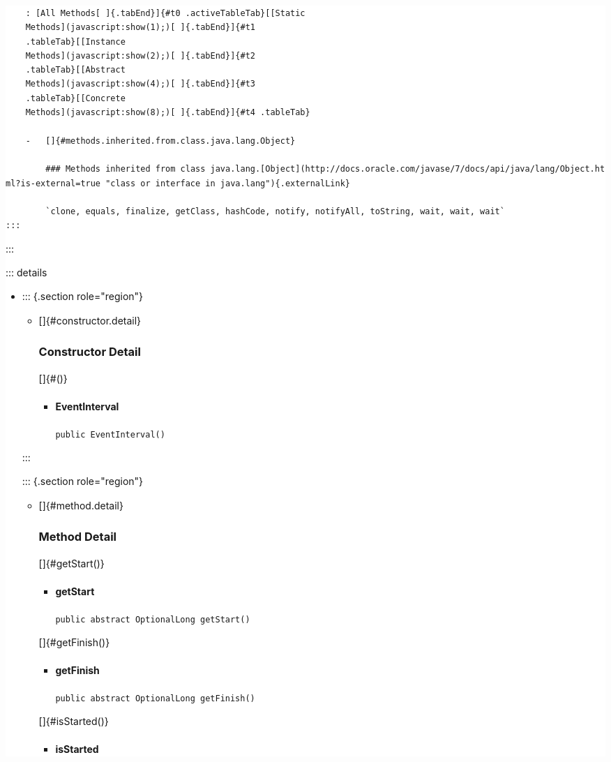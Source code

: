         : [All Methods[ ]{.tabEnd}]{#t0 .activeTableTab}[[Static
        Methods](javascript:show(1);)[ ]{.tabEnd}]{#t1
        .tableTab}[[Instance
        Methods](javascript:show(2);)[ ]{.tabEnd}]{#t2
        .tableTab}[[Abstract
        Methods](javascript:show(4);)[ ]{.tabEnd}]{#t3
        .tableTab}[[Concrete
        Methods](javascript:show(8);)[ ]{.tabEnd}]{#t4 .tableTab}

        -   []{#methods.inherited.from.class.java.lang.Object}

            ### Methods inherited from class java.lang.[Object](http://docs.oracle.com/javase/7/docs/api/java/lang/Object.html?is-external=true "class or interface in java.lang"){.externalLink}

            `clone, equals, finalize, getClass, hashCode, notify, notifyAll, toString, wait, wait, wait`
    :::
:::

::: details
-   ::: {.section role="region"}
    -   []{#constructor.detail}

        ### Constructor Detail

        []{#<init>()}

        -   #### EventInterval

                public EventInterval()
    :::

    ::: {.section role="region"}
    -   []{#method.detail}

        ### Method Detail

        []{#getStart()}

        -   #### getStart

            ``` methodSignature
            public abstract OptionalLong getStart()
            ```

        []{#getFinish()}

        -   #### getFinish

            ``` methodSignature
            public abstract OptionalLong getFinish()
            ```

        []{#isStarted()}

        -   #### isStarted
